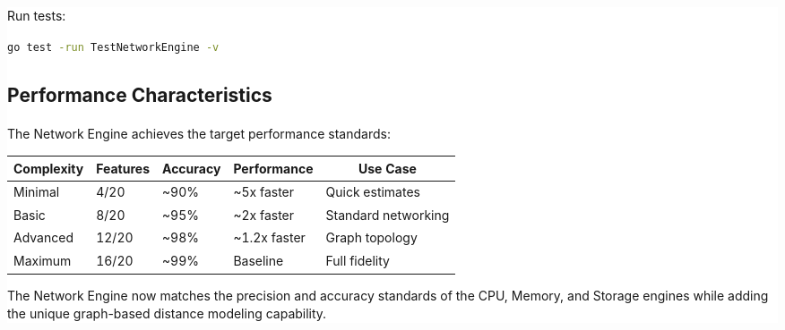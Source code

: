 Run tests:
```bash
go test -run TestNetworkEngine -v
```

## Performance Characteristics

The Network Engine achieves the target performance standards:

| Complexity | Features | Accuracy | Performance | Use Case |
|------------|----------|----------|-------------|----------|
| Minimal    | 4/20     | ~90%     | ~5x faster | Quick estimates |
| Basic      | 8/20     | ~95%     | ~2x faster | Standard networking |
| Advanced   | 12/20    | ~98%     | ~1.2x faster | Graph topology |
| Maximum    | 16/20    | ~99%     | Baseline    | Full fidelity |

The Network Engine now matches the precision and accuracy standards of the CPU, Memory, and Storage engines while adding the unique graph-based distance modeling capability.
